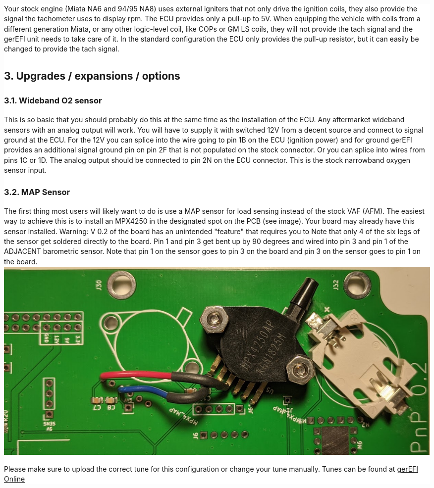 Your stock engine (Miata NA6 and 94/95 NA8) uses external igniters that not only drive the ignition coils, they also provide the signal the tachometer uses to display rpm. The ECU provides only a pull-up to 5V. When equipping the vehicle with coils from a different generation Miata, or any other logic-level coil, like COPs or GM LS coils, they will not provide the tach signal and the gerEFI unit needs to take care of it. In the standard configuration the ECU only provides the pull-up resistor, but it can easily be changed to provide the tach signal.

## 3. Upgrades / expansions / options

### 3.1. Wideband O2 sensor

This is so basic that you should probably do this at the same time as the installation of the ECU. Any aftermarket wideband sensors with an analog output will work. You will have to supply it with switched 12V from a decent source and connect to signal ground at the ECU. For the 12V you can splice into the wire going to pin 1B on the ECU (ignition power) and for ground gerEFI provides an additional signal ground pin on pin 2F that is not populated on the stock connector. Or you can splice into wires from pins 1C or 1D. The analog output should be connected to pin 2N on the ECU connector. This is the stock narrowband oxygen sensor input.

### 3.2. MAP Sensor

The first thing most users will likely want to do is use a MAP sensor for load sensing instead of the stock VAF (AFM). The easiest way to achieve this is to install an MPX4250 in the designated spot on the PCB (see image). Your board may already have this sensor installed.
Warning: V 0.2 of the board has an unintended "feature" that requires you to Note that only 4 of the six legs of the sensor get soldered directly to the board. Pin 1 and pin 3 get bent up by 90 degrees and wired into pin 3 and pin 1 of the ADJACENT barometric sensor. Note that pin 1 on the sensor goes to pin 3 on the board and pin 3 on the sensor goes to pin 1 on the board.
![Onboard MAP sensor](Hardware/pnp_microGerEFI_48na/onboard_baro.png)

Please make sure to upload the correct tune for this configuration or change your tune manually. Tunes can be found at [gerEFI Online](https://gerefi.com/online/?sorts[uploadedMsq]=-1&sorts[uploadedLog]=-1)

